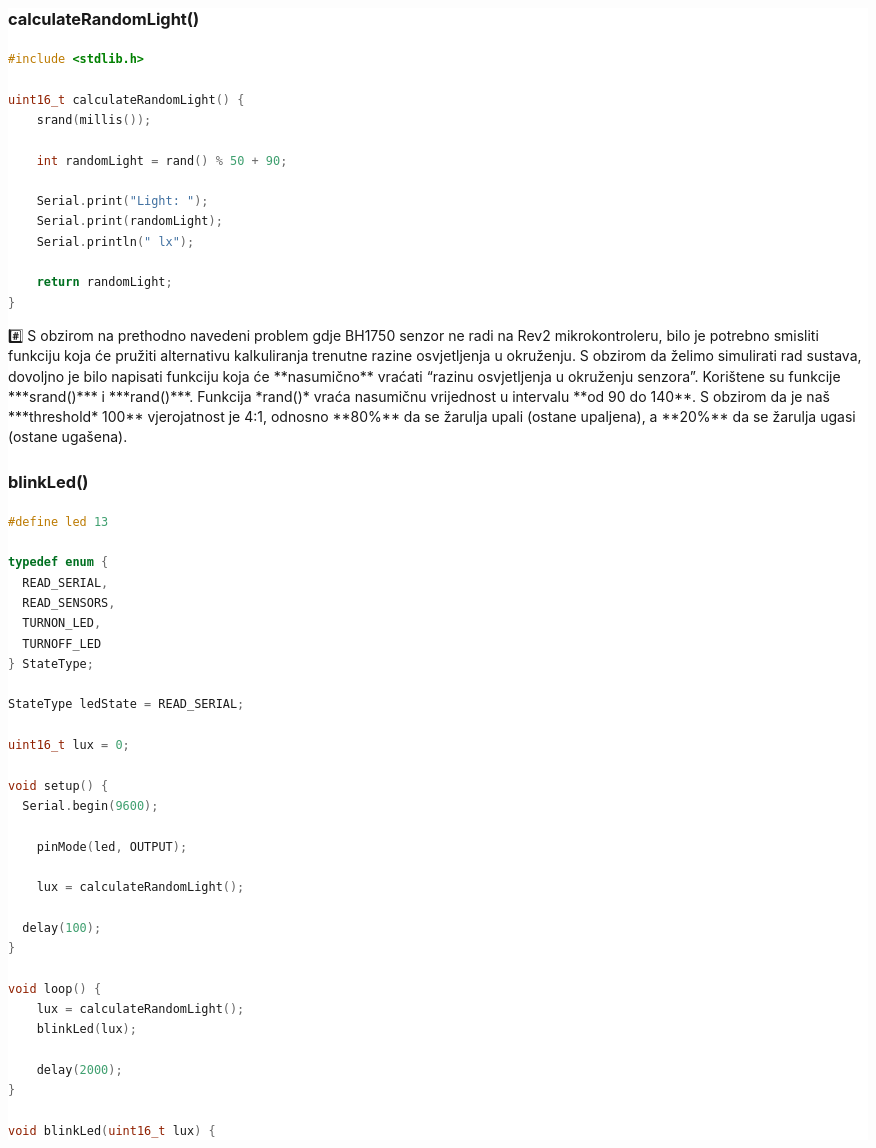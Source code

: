 </aside>

### calculateRandomLight()

```cpp
#include <stdlib.h>

uint16_t calculateRandomLight() {
    srand(millis());

    int randomLight = rand() % 50 + 90;

    Serial.print("Light: ");
    Serial.print(randomLight);
    Serial.println(" lx");

    return randomLight;
}
```

<aside>
#️⃣ S obzirom na prethodno navedeni problem gdje BH1750 senzor ne radi na Rev2 mikrokontroleru, bilo je potrebno smisliti funkciju koja će pružiti alternativu kalkuliranja trenutne razine osvjetljenja u okruženju. S obzirom da želimo simulirati rad sustava, dovoljno je bilo napisati funkciju koja će **nasumično** vraćati “razinu osvjetljenja u okruženju senzora”. Korištene su funkcije ***srand()*** i ***rand()***. Funkcija *rand()* vraća nasumičnu vrijednost u intervalu **od 90 do 140**. S obzirom da je naš ***threshold* 100** vjerojatnost je 4:1, odnosno **80%** da se žarulja upali (ostane upaljena), a **20%** da se žarulja ugasi (ostane ugašena).

</aside>

### blinkLed()

```cpp
#define led 13

typedef enum {
  READ_SERIAL,
  READ_SENSORS,
  TURNON_LED,
  TURNOFF_LED
} StateType;

StateType ledState = READ_SERIAL;

uint16_t lux = 0;

void setup() {
  Serial.begin(9600);

	pinMode(led, OUTPUT);	

	lux = calculateRandomLight();

  delay(100);
}

void loop() {
	lux = calculateRandomLight();
	blinkLed(lux);

	delay(2000);
}

void blinkLed(uint16_t lux) {
```